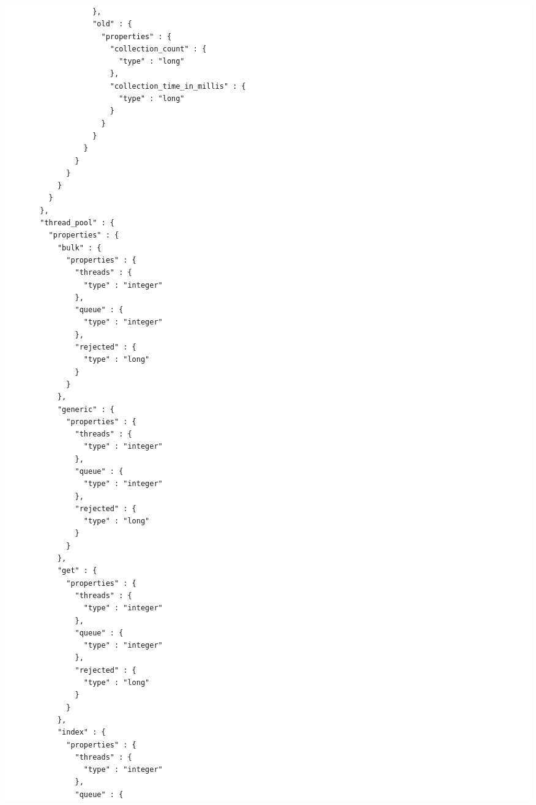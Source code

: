                         },
                        "old" : {
                          "properties" : {
                            "collection_count" : {
                              "type" : "long"
                            },
                            "collection_time_in_millis" : {
                              "type" : "long"
                            }
                          }
                        }
                      }
                    }
                  }
                }
              }
            },
            "thread_pool" : {
              "properties" : {
                "bulk" : {
                  "properties" : {
                    "threads" : {
                      "type" : "integer"
                    },
                    "queue" : {
                      "type" : "integer"
                    },
                    "rejected" : {
                      "type" : "long"
                    }
                  }
                },
                "generic" : {
                  "properties" : {
                    "threads" : {
                      "type" : "integer"
                    },
                    "queue" : {
                      "type" : "integer"
                    },
                    "rejected" : {
                      "type" : "long"
                    }
                  }
                },
                "get" : {
                  "properties" : {
                    "threads" : {
                      "type" : "integer"
                    },
                    "queue" : {
                      "type" : "integer"
                    },
                    "rejected" : {
                      "type" : "long"
                    }
                  }
                },
                "index" : {
                  "properties" : {
                    "threads" : {
                      "type" : "integer"
                    },
                    "queue" : {